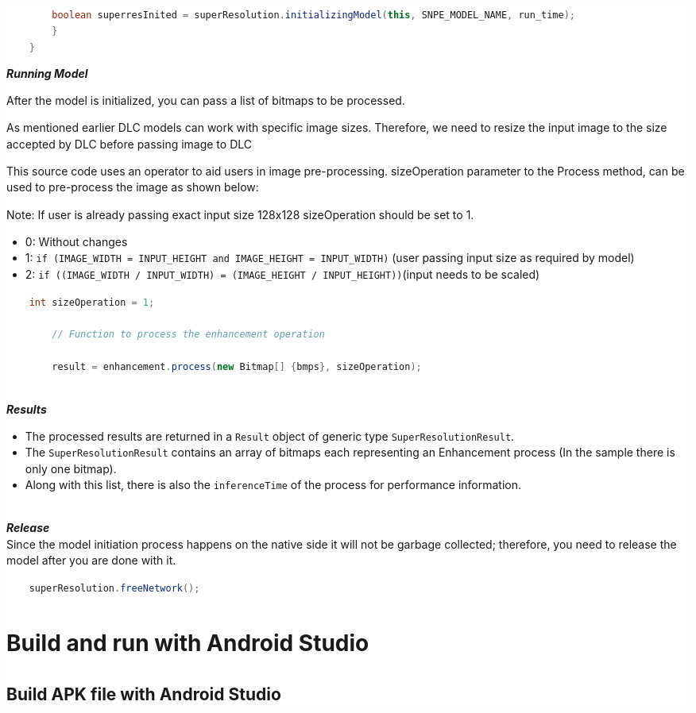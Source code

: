 ```java
        boolean superresInited = superResolution.initializingModel(this, SNPE_MODEL_NAME, run_time);
        }
    }
```

***Running Model***<br/>
 
After the model is initialized, you can pass a list of bitmaps to be processed.

As mentioned earlier DLC models can work with specific image sizes.
Therefore, we need to resize the input image to the size accepted by DLC before passing image to DLC

This source code uses an operator to aid users in image pre-processing. 
sizeOperation parameter to the Process method, can be used to pre-process the image as shown below:<br/>

Note: If user is already passing exact input size 128x128 sizeOperation should be set to 1. 
 
- 0: Without changes<br/>
- 1: `if (IMAGE_WIDTH = INPUT_HEIGHT and IMAGE_HEIGHT = INPUT_WIDTH)` (user passing input size as required by model) <br/>
- 2: `if ((IMAGE_WIDTH / INPUT_WIDTH) = (IMAGE_HEIGHT / INPUT_HEIGHT))`(input needs to be scaled)  <br/>

```java
    int sizeOperation = 1;

        // Function to process the enhancement operation

        result = enhancement.process(new Bitmap[] {bmps}, sizeOperation);
```
<br/>***Results***
<br/>
- The processed results are returned in a `Result` object of generic type `SuperResolutionResult`. 
- The `SuperResolutionResult` contains an array of bitmaps each representing an Enhancement process (In the sample there is only one bitmap). 
- Along with this list, there is also the `inferenceTime` of the process for performance information.



<br/>***Release***
<br/>
Since the model initiation process happens on the native side it will not be garbage collected; therefore,
you need to release the model after you are done with it.<br/>

```java
    superResolution.freeNetwork();
```

# Build and run with Android Studio

## Build APK file with Android Studio 

